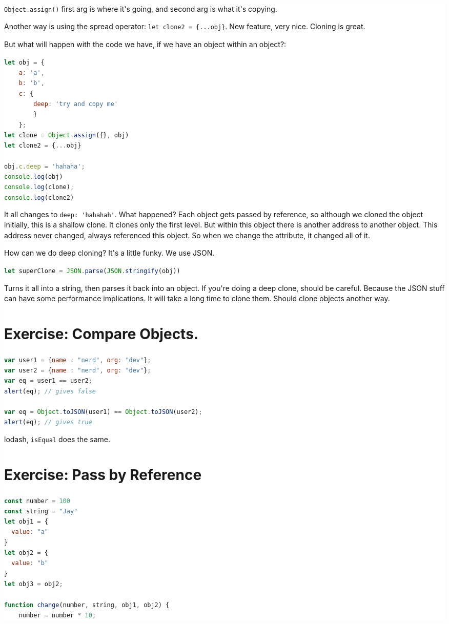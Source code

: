 `Object.assign()` first arg is where it's going, and second arg is what it's copying. 

Another way is using the spread operator: `let clone2 = {...obj}`. New feature, very nice. Cloning is great. 

But what will happen with the code we have, if we have an object within an object?:

```js
let obj = {
    a: 'a', 
    b: 'b', 
    c: {
        deep: 'try and copy me'
        }
    };
let clone = Object.assign({}, obj)
let clone2 = {...obj}

obj.c.deep = 'hahaha';
console.log(obj)
console.log(clone);
console.log(clone2)
```

It all changes to `deep: 'hahahah'`. What happened? Each object gets passed by reference, so although we cloned the object initially, this is a shallow clone. It clones only the first level. But within this object there is another address to another object. This address never changed, always referenced this object. So when we change the attribute, it changed all of it. 

How can we do deep cloning? It's a little funky. We use JSON. 

```js
let superClone = JSON.parse(JSON.stringify(obj))
```
Turns it all into a string, then parses it back into an object. If you're doing a deep clone, should be careful. Because the JSON stuff can have some performance implications. It will take a long time to clone them. Should clone objects another way. 

# Exercise: Compare Objects. 

```js
var user1 = {name : "nerd", org: "dev"};
var user2 = {name : "nerd", org: "dev"};
var eq = user1 == user2;
alert(eq); // gives false

var eq = Object.toJSON(user1) == Object.toJSON(user2);
alert(eq); // gives true
```
lodash, `isEqual` does the same. 

# Exercise: Pass by Reference

```js
const number = 100
const string = "Jay"
let obj1 = {
  value: "a"
}
let obj2 = {
  value: "b"
}
let obj3 = obj2;
 
function change(number, string, obj1, obj2) {
    number = number * 10;
```